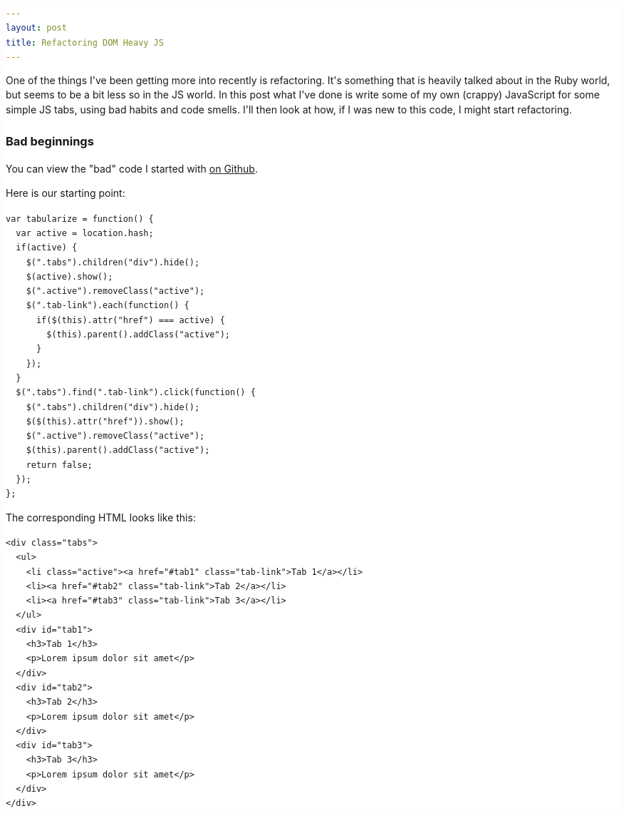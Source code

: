 ```yaml
---
layout: post
title: Refactoring DOM Heavy JS
---
```


One of the things I've been getting more into recently is refactoring. It's something that is heavily talked about in the Ruby world, but seems to be a bit less so in the JS world. In this post what I've done is write some of my own (crappy) JavaScript for some simple JS tabs, using bad habits and code smells. I'll then look at how, if I was new to this code, I might start refactoring.

### Bad beginnings

You can view the "bad" code I started with [on Github](https://github.com/javascript-playground/refactoring-js/commit/3e0fd4f55daa77557044569b55397622d68c50d1).

Here is our starting point:

    var tabularize = function() {
      var active = location.hash;
      if(active) {
        $(".tabs").children("div").hide();
        $(active).show();
        $(".active").removeClass("active");
        $(".tab-link").each(function() {
          if($(this).attr("href") === active) {
            $(this).parent().addClass("active");
          }
        });
      }
      $(".tabs").find(".tab-link").click(function() {
        $(".tabs").children("div").hide();
        $($(this).attr("href")).show();
        $(".active").removeClass("active");
        $(this).parent().addClass("active");
        return false;
      });
    };

The corresponding HTML looks like this:

    <div class="tabs">
      <ul>
        <li class="active"><a href="#tab1" class="tab-link">Tab 1</a></li>
        <li><a href="#tab2" class="tab-link">Tab 2</a></li>
        <li><a href="#tab3" class="tab-link">Tab 3</a></li>
      </ul>
      <div id="tab1">
        <h3>Tab 1</h3>
        <p>Lorem ipsum dolor sit amet</p>
      </div>
      <div id="tab2">
        <h3>Tab 2</h3>
        <p>Lorem ipsum dolor sit amet</p>
      </div>
      <div id="tab3">
        <h3>Tab 3</h3>
        <p>Lorem ipsum dolor sit amet</p>
      </div>
    </div>
